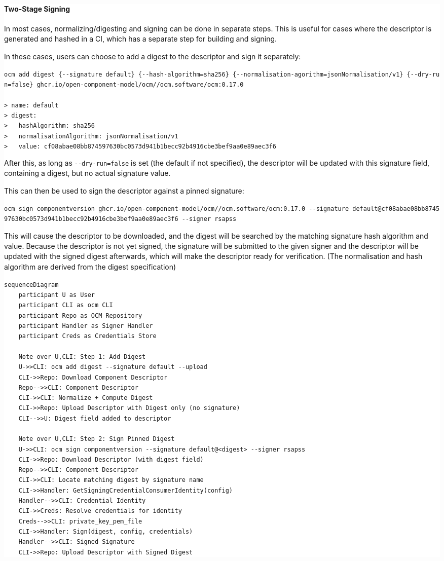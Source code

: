 #### Two-Stage Signing

In most cases, normalizing/digesting and signing can be done in separate steps.
This is useful for cases where the descriptor is generated and hashed in a CI, which has a separate step for building
and signing.

In these cases, users can choose to add a digest to the descriptor and sign it separately:

```shell
ocm add digest {--signature default} {--hash-algorithm=sha256} {--normalisation-agorithm=jsonNormalisation/v1} {--dry-run=false} ghcr.io/open-component-model/ocm//ocm.software/ocm:0.17.0

> name: default
> digest:
>   hashAlgorithm: sha256
>   normalisationAlgorithm: jsonNormalisation/v1
>   value: cf08abae08bb874597630bc0573d941b1becc92b4916cbe3bef9aa0e89aec3f6
```

After this, as long as `--dry-run=false` is set (the default if not specified), the descriptor will be updated with this signature field, containing a digest,
but no actual signature value.

This can then be used to sign the descriptor against a pinned signature:

```shell
ocm sign componentversion ghcr.io/open-component-model/ocm//ocm.software/ocm:0.17.0 --signature default@cf08abae08bb874597630bc0573d941b1becc92b4916cbe3bef9aa0e89aec3f6 --signer rsapss
```

This will cause the descriptor to be downloaded, and the digest will be searched by the matching signature hash
algorithm and value.
Because the descriptor is not yet signed, the signature will be submitted to the given signer and the descriptor will be
updated with the signed digest afterwards, which will make the descriptor ready for verification. (The normalisation and
hash algorithm are derived from the digest specification)

```mermaid
sequenceDiagram
    participant U as User
    participant CLI as ocm CLI
    participant Repo as OCM Repository
    participant Handler as Signer Handler
    participant Creds as Credentials Store

    Note over U,CLI: Step 1: Add Digest
    U->>CLI: ocm add digest --signature default --upload
    CLI->>Repo: Download Component Descriptor
    Repo-->>CLI: Component Descriptor
    CLI->>CLI: Normalize + Compute Digest
    CLI->>Repo: Upload Descriptor with Digest only (no signature)
    CLI-->>U: Digest field added to descriptor

    Note over U,CLI: Step 2: Sign Pinned Digest
    U->>CLI: ocm sign componentversion --signature default@<digest> --signer rsapss
    CLI->>Repo: Download Descriptor (with digest field)
    Repo-->>CLI: Component Descriptor
    CLI->>CLI: Locate matching digest by signature name
    CLI->>Handler: GetSigningCredentialConsumerIdentity(config)
    Handler-->>CLI: Credential Identity
    CLI->>Creds: Resolve credentials for identity
    Creds-->>CLI: private_key_pem_file
    CLI->>Handler: Sign(digest, config, credentials)
    Handler-->>CLI: Signed Signature
    CLI->>Repo: Upload Descriptor with Signed Digest
```